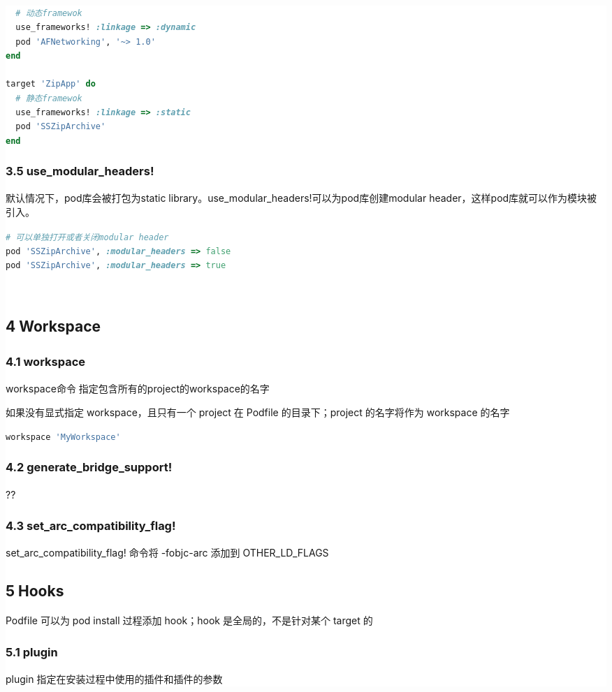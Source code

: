 ```ruby
  # 动态framewok
  use_frameworks! :linkage => :dynamic
  pod 'AFNetworking', '~> 1.0'
end

target 'ZipApp' do
  # 静态framewok
  use_frameworks! :linkage => :static
  pod 'SSZipArchive'
end
```
### 3.5 use_modular_headers!
默认情况下，pod库会被打包为static library。use_modular_headers!可以为pod库创建modular header，这样pod库就可以作为模块被引入。
​

```ruby
# 可以单独打开或者关闭modular header
pod 'SSZipArchive', :modular_headers => false
pod 'SSZipArchive', :modular_headers => true
```
​

## 4 Workspace


### 4.1 workspace
workspace命令 指定包含所有的project的workspace的名字


如果没有显式指定 workspace，且只有一个 project 在 Podfile 的目录下；project 的名字将作为 workspace 的名字


```ruby
workspace 'MyWorkspace'
```


### 4.2 generate_bridge_support!
??
​

### 4.3 set_arc_compatibility_flag!
set_arc_compatibility_flag! 命令将 -fobjc-arc 添加到 OTHER_LD_FLAGS
​

## 5 Hooks
Podfile 可以为 pod install 过程添加 hook；hook 是全局的，不是针对某个 target 的
### 5.1 plugin
plugin 指定在安装过程中使用的插件和插件的参数
​
